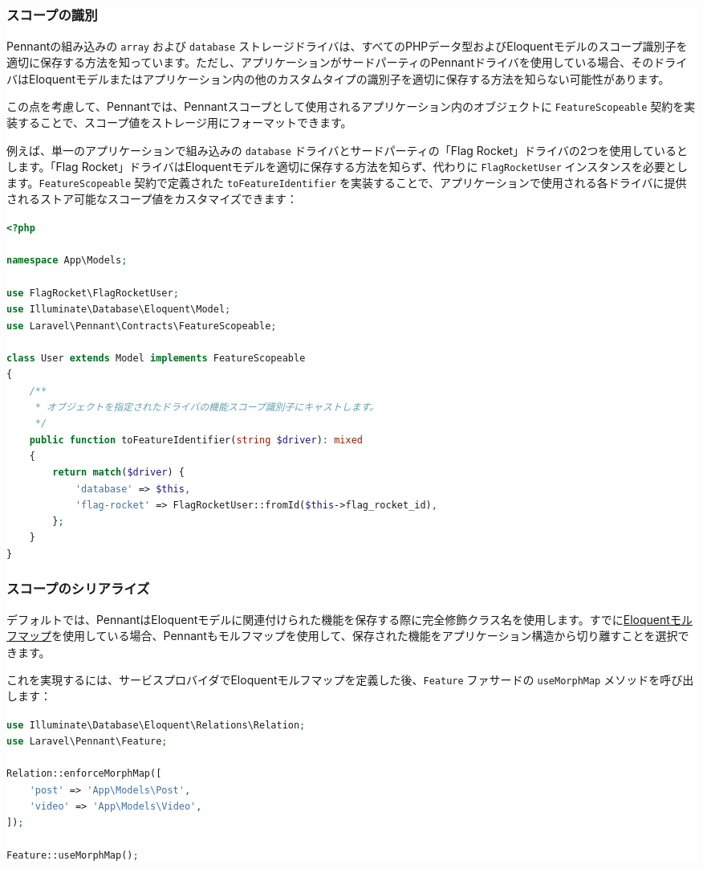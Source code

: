 <a name="identifying-scope"></a>
### スコープの識別

Pennantの組み込みの `array` および `database` ストレージドライバは、すべてのPHPデータ型およびEloquentモデルのスコープ識別子を適切に保存する方法を知っています。ただし、アプリケーションがサードパーティのPennantドライバを使用している場合、そのドライバはEloquentモデルまたはアプリケーション内の他のカスタムタイプの識別子を適切に保存する方法を知らない可能性があります。

この点を考慮して、Pennantでは、Pennantスコープとして使用されるアプリケーション内のオブジェクトに `FeatureScopeable` 契約を実装することで、スコープ値をストレージ用にフォーマットできます。

例えば、単一のアプリケーションで組み込みの `database` ドライバとサードパーティの「Flag Rocket」ドライバの2つを使用しているとします。「Flag Rocket」ドライバはEloquentモデルを適切に保存する方法を知らず、代わりに `FlagRocketUser` インスタンスを必要とします。`FeatureScopeable` 契約で定義された `toFeatureIdentifier` を実装することで、アプリケーションで使用される各ドライバに提供されるストア可能なスコープ値をカスタマイズできます：

```php
<?php

namespace App\Models;

use FlagRocket\FlagRocketUser;
use Illuminate\Database\Eloquent\Model;
use Laravel\Pennant\Contracts\FeatureScopeable;

class User extends Model implements FeatureScopeable
{
    /**
     * オブジェクトを指定されたドライバの機能スコープ識別子にキャストします。
     */
    public function toFeatureIdentifier(string $driver): mixed
    {
        return match($driver) {
            'database' => $this,
            'flag-rocket' => FlagRocketUser::fromId($this->flag_rocket_id),
        };
    }
}
```

<a name="serializing-scope"></a>
### スコープのシリアライズ

デフォルトでは、PennantはEloquentモデルに関連付けられた機能を保存する際に完全修飾クラス名を使用します。すでに[Eloquentモルフマップ](eloquent-relationships.md#custom-polymorphic-types)を使用している場合、Pennantもモルフマップを使用して、保存された機能をアプリケーション構造から切り離すことを選択できます。

これを実現するには、サービスプロバイダでEloquentモルフマップを定義した後、`Feature` ファサードの `useMorphMap` メソッドを呼び出します：

```php
use Illuminate\Database\Eloquent\Relations\Relation;
use Laravel\Pennant\Feature;

Relation::enforceMorphMap([
    'post' => 'App\Models\Post',
    'video' => 'App\Models\Video',
]);

Feature::useMorphMap();
```
